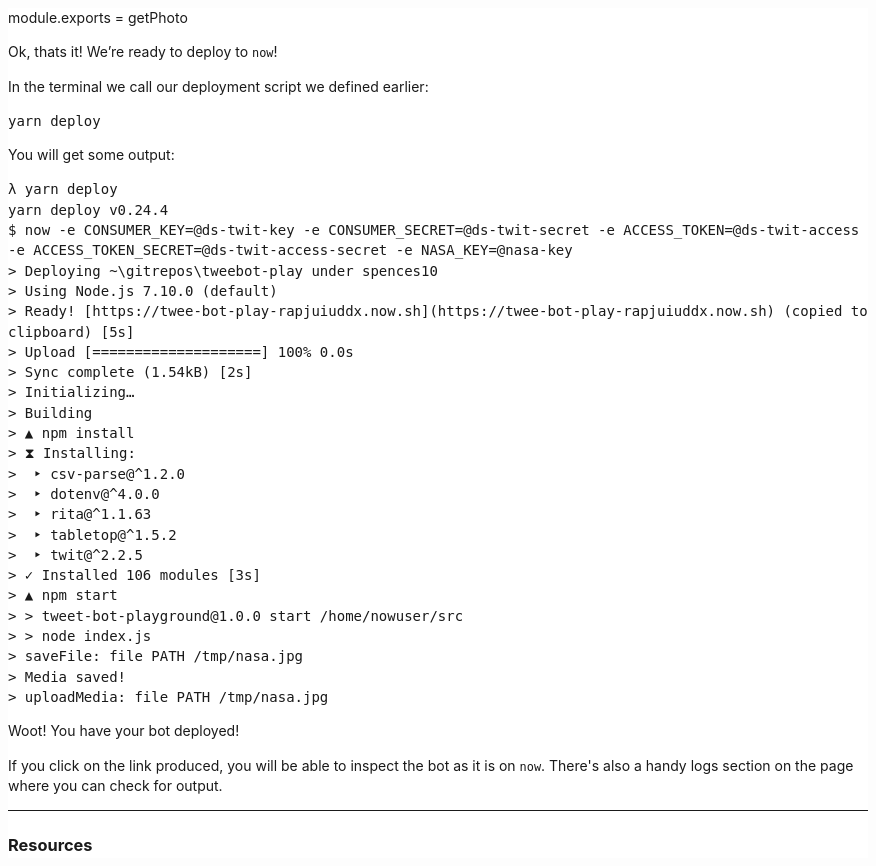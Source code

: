 module.exports = getPhoto</pre>

Ok, thats it! We’re ready to deploy to `now`!

In the terminal we call our deployment script we defined earlier:

<pre name="13e6" id="13e6" class="graf graf--pre graf-after--p">yarn deploy</pre>

You will get some output:

<pre name="a6e7" id="a6e7" class="graf graf--pre graf-after--p">λ yarn deploy  
yarn deploy v0.24.4  
$ now -e CONSUMER_KEY=@ds-twit-key -e CONSUMER_SECRET=@ds-twit-secret -e ACCESS_TOKEN=@ds-twit-access  -e ACCESS_TOKEN_SECRET=@ds-twit-access-secret -e NASA_KEY=@nasa-key  
> Deploying ~\gitrepos\tweebot-play under spences10  
> Using Node.js 7.10.0 (default)  
> Ready! [https://twee-bot-play-rapjuiuddx.now.sh](https://twee-bot-play-rapjuiuddx.now.sh) (copied to clipboard) [5s]  
> Upload [====================] 100% 0.0s  
> Sync complete (1.54kB) [2s]  
> Initializing…  
> Building  
> ▲ npm install  
> ⧗ Installing:  
>  ‣ csv-parse@^1.2.0  
>  ‣ dotenv@^4.0.0  
>  ‣ rita@^1.1.63  
>  ‣ tabletop@^1.5.2  
>  ‣ twit@^2.2.5  
> ✓ Installed 106 modules [3s]  
> ▲ npm start  
> > tweet-bot-playground@1.0.0 start /home/nowuser/src  
> > node index.js  
> saveFile: file PATH /tmp/nasa.jpg  
> Media saved!  
> uploadMedia: file PATH /tmp/nasa.jpg</pre>

Woot! You have your bot deployed!

If you click on the link produced, you will be able to inspect the bot as it is on `now`. There's also a handy logs section on the page where you can check for output.











* * *







### Resources
